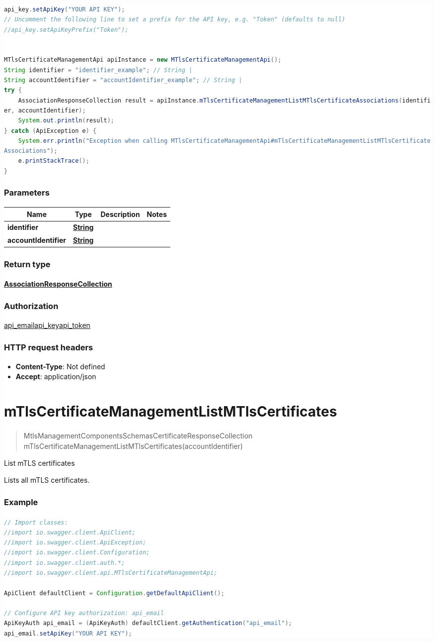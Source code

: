 ```java
api_key.setApiKey("YOUR API KEY");
// Uncomment the following line to set a prefix for the API key, e.g. "Token" (defaults to null)
//api_key.setApiKeyPrefix("Token");


MTlsCertificateManagementApi apiInstance = new MTlsCertificateManagementApi();
String identifier = "identifier_example"; // String | 
String accountIdentifier = "accountIdentifier_example"; // String | 
try {
    AssociationResponseCollection result = apiInstance.mTlsCertificateManagementListMTlsCertificateAssociations(identifier, accountIdentifier);
    System.out.println(result);
} catch (ApiException e) {
    System.err.println("Exception when calling MTlsCertificateManagementApi#mTlsCertificateManagementListMTlsCertificateAssociations");
    e.printStackTrace();
}
```

### Parameters

Name | Type | Description  | Notes
------------- | ------------- | ------------- | -------------
 **identifier** | [**String**](.md)|  |
 **accountIdentifier** | [**String**](.md)|  |

### Return type

[**AssociationResponseCollection**](AssociationResponseCollection.md)

### Authorization

[api_email](../README.md#api_email)[api_key](../README.md#api_key)[api_token](../README.md#api_token)

### HTTP request headers

 - **Content-Type**: Not defined
 - **Accept**: application/json

<a name="mTlsCertificateManagementListMTlsCertificates"></a>
# **mTlsCertificateManagementListMTlsCertificates**
> MtlsManagementComponentsSchemasCertificateResponseCollection mTlsCertificateManagementListMTlsCertificates(accountIdentifier)

List mTLS certificates

Lists all mTLS certificates.

### Example
```java
// Import classes:
//import io.swagger.client.ApiClient;
//import io.swagger.client.ApiException;
//import io.swagger.client.Configuration;
//import io.swagger.client.auth.*;
//import io.swagger.client.api.MTlsCertificateManagementApi;

ApiClient defaultClient = Configuration.getDefaultApiClient();

// Configure API key authorization: api_email
ApiKeyAuth api_email = (ApiKeyAuth) defaultClient.getAuthentication("api_email");
api_email.setApiKey("YOUR API KEY");
```